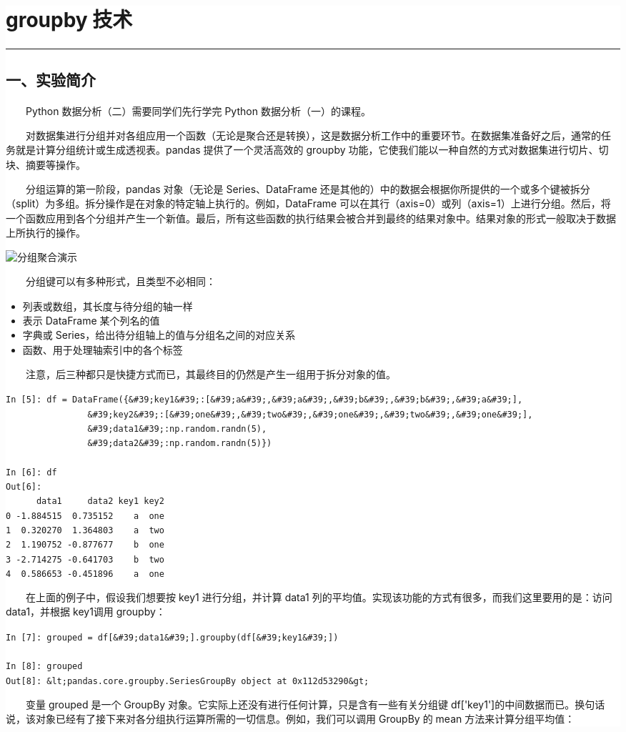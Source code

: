 # groupby 技术


---

## 一、实验简介 ##

　　Python 数据分析（二）需要同学们先行学完 Python 数据分析（一）的课程。

　　对数据集进行分组并对各组应用一个函数（无论是聚合还是转换），这是数据分析工作中的重要环节。在数据集准备好之后，通常的任务就是计算分组统计或生成透视表。pandas 提供了一个灵活高效的 groupby 功能，它使我们能以一种自然的方式对数据集进行切片、切块、摘要等操作。

　　分组运算的第一阶段，pandas 对象（无论是 Series、DataFrame 还是其他的）中的数据会根据你所提供的一个或多个键被拆分（split）为多组。拆分操作是在对象的特定轴上执行的。例如，DataFrame 可以在其行（axis=0）或列（axis=1）上进行分组。然后，将一个函数应用到各个分组并产生一个新值。最后，所有这些函数的执行结果会被合并到最终的结果对象中。结果对象的形式一般取决于数据上所执行的操作。

![分组聚合演示](https://dn-anything-about-doc.qbox.me/document-uid79144labid1269timestamp1438762955101.png/wm)

　　分组键可以有多种形式，且类型不必相同：
* 列表或数组，其长度与待分组的轴一样
* 表示 DataFrame 某个列名的值
* 字典或 Series，给出待分组轴上的值与分组名之间的对应关系
* 函数、用于处理轴索引中的各个标签

　　注意，后三种都只是快捷方式而已，其最终目的仍然是产生一组用于拆分对象的值。
```
In [5]: df = DataFrame({&#39;key1&#39;:[&#39;a&#39;,&#39;a&#39;,&#39;b&#39;,&#39;b&#39;,&#39;a&#39;],
                &#39;key2&#39;:[&#39;one&#39;,&#39;two&#39;,&#39;one&#39;,&#39;two&#39;,&#39;one&#39;],
                &#39;data1&#39;:np.random.randn(5),
                &#39;data2&#39;:np.random.randn(5)})

In [6]: df 
Out[6]: 
      data1     data2 key1 key2
0 -1.884515  0.735152    a  one
1  0.320270  1.364803    a  two
2  1.190752 -0.877677    b  one
3 -2.714275 -0.641703    b  two
4  0.586653 -0.451896    a  one
```
　　在上面的例子中，假设我们想要按 key1 进行分组，并计算 data1 列的平均值。实现该功能的方式有很多，而我们这里要用的是：访问 data1，并根据 key1调用 groupby：

```
In [7]: grouped = df[&#39;data1&#39;].groupby(df[&#39;key1&#39;])

In [8]: grouped
Out[8]: &lt;pandas.core.groupby.SeriesGroupBy object at 0x112d53290&gt;
```
　　变量 grouped 是一个 GroupBy 对象。它实际上还没有进行任何计算，只是含有一些有关分组键 df[&#39;key1&#39;]的中间数据而已。换句话说，该对象已经有了接下来对各分组执行运算所需的一切信息。例如，我们可以调用 GroupBy 的 mean 方法来计算分组平均值：
